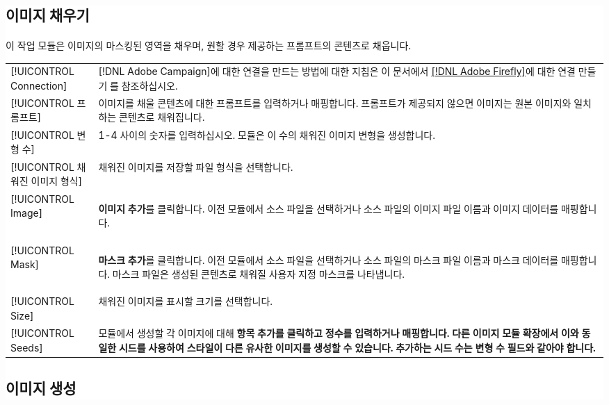 ## 이미지 채우기

이 작업 모듈은 이미지의 마스킹된 영역을 채우며, 원할 경우 제공하는 프롬프트의 콘텐츠로 채웁니다.


<table style="table-layout:auto"> 
 <col> 
 <col> 
 <tbody> 
  <tr> 
   <td role="rowheader">[!UICONTROL Connection]</td> 
   <td>[!DNL Adobe Campaign]에 대한 연결을 만드는 방법에 대한 지침은 이 문서에서 <a href="#create-a-connection-to-adobe-firefly" class="MCXref xref" >[!DNL Adobe Firefly]</a>에 대한 연결 만들기 를 참조하십시오.</td> 
  </tr> 
  <tr> 
   <td role="rowheader">[!UICONTROL 프롬프트]</td> 
   <td>이미지를 채울 콘텐츠에 대한 프롬프트를 입력하거나 매핑합니다. 프롬프트가 제공되지 않으면 이미지는 원본 이미지와 일치하는 콘텐츠로 채워집니다.</td> 
  </tr> 
  <tr> 
   <td role="rowheader">[!UICONTROL 변형 수]</td> 
   <td>1-4 사이의 숫자를 입력하십시오. 모듈은 이 수의 채워진 이미지 변형을 생성합니다.</td> 
  </tr> 
  <tr> 
   <td role="rowheader">[!UICONTROL 채워진 이미지 형식]</td> 
   <td>채워진 이미지를 저장할 파일 형식을 선택합니다.</td> 
  </tr> 
  <tr> 
   <td role="rowheader">[!UICONTROL Image]</td> 
   <td>  <p> <b>이미지 추가</b>를 클릭합니다. 이전 모듈에서 소스 파일을 선택하거나 소스 파일의 이미지 파일 이름과 이미지 데이터를 매핑합니다.</p> </td> 
</td> 
  </tr> 
  <tr> 
   <td role="rowheader">[!UICONTROL Mask]</td> 
   <td>  <p> <b>마스크 추가</b>를 클릭합니다. 이전 모듈에서 소스 파일을 선택하거나 소스 파일의 마스크 파일 이름과 마스크 데이터를 매핑합니다. 마스크 파일은 생성된 콘텐츠로 채워질 사용자 지정 마스크를 나타냅니다.</p> </td> 
</td> 
  </tr> 
  <tr> 
   <td role="rowheader">[!UICONTROL Size]</td> 
   <td>채워진 이미지를 표시할 크기를 선택합니다.</td> 
  </tr> 
  <tr> 
   <td role="rowheader">[!UICONTROL Seeds]</td> 
   <td>모듈에서 생성할 각 이미지에 대해 <b>항목 추가<b>를 클릭하고 정수를 입력하거나 매핑합니다. 다른 이미지 모듈 확장에서 이와 동일한 시드를 사용하여 스타일이 다른 유사한 이미지를 생성할 수 있습니다. 추가하는 시드 수는 변형 수 필드와 같아야 합니다.</td> 
  </tr> 
 </tbody> 
</table>

## 이미지 생성
